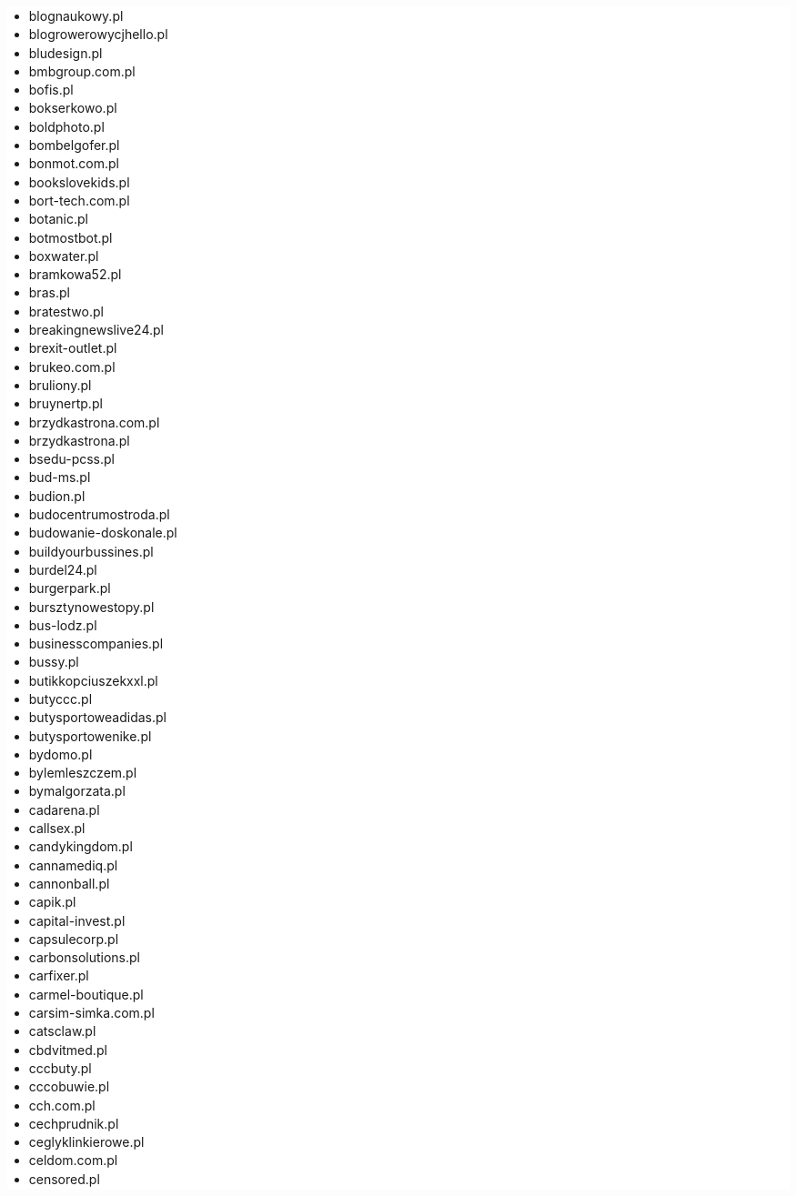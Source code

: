 - blognaukowy.pl
- blogrowerowycjhello.pl
- bludesign.pl
- bmbgroup.com.pl
- bofis.pl
- bokserkowo.pl
- boldphoto.pl
- bombelgofer.pl
- bonmot.com.pl
- bookslovekids.pl
- bort-tech.com.pl
- botanic.pl
- botmostbot.pl
- boxwater.pl
- bramkowa52.pl
- bras.pl
- bratestwo.pl
- breakingnewslive24.pl
- brexit-outlet.pl
- brukeo.com.pl
- bruliony.pl
- bruynertp.pl
- brzydkastrona.com.pl
- brzydkastrona.pl
- bsedu-pcss.pl
- bud-ms.pl
- budion.pl
- budocentrumostroda.pl
- budowanie-doskonale.pl
- buildyourbussines.pl
- burdel24.pl
- burgerpark.pl
- bursztynowestopy.pl
- bus-lodz.pl
- businesscompanies.pl
- bussy.pl
- butikkopciuszekxxl.pl
- butyccc.pl
- butysportoweadidas.pl
- butysportowenike.pl
- bydomo.pl
- bylemleszczem.pl
- bymalgorzata.pl
- cadarena.pl
- callsex.pl
- candykingdom.pl
- cannamediq.pl
- cannonball.pl
- capik.pl
- capital-invest.pl
- capsulecorp.pl
- carbonsolutions.pl
- carfixer.pl
- carmel-boutique.pl
- carsim-simka.com.pl
- catsclaw.pl
- cbdvitmed.pl
- cccbuty.pl
- cccobuwie.pl
- cch.com.pl
- cechprudnik.pl
- ceglyklinkierowe.pl
- celdom.com.pl
- censored.pl
